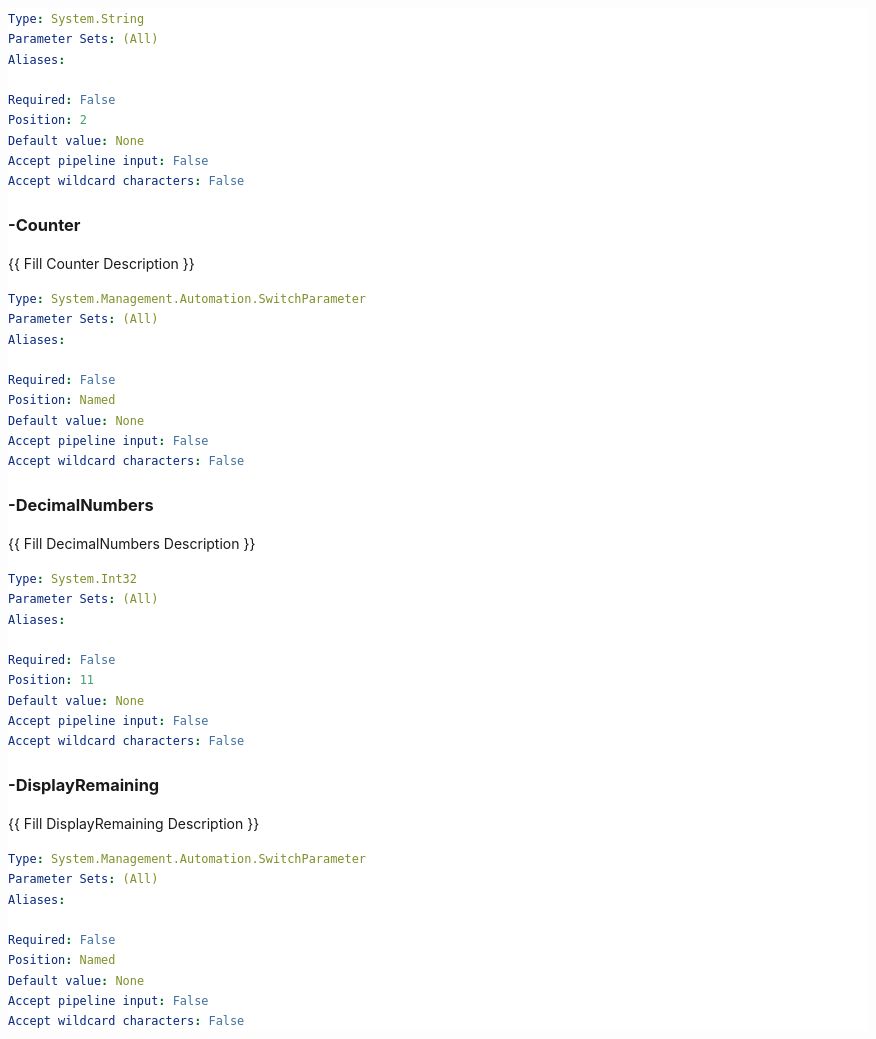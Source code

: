 ```yaml
Type: System.String
Parameter Sets: (All)
Aliases:

Required: False
Position: 2
Default value: None
Accept pipeline input: False
Accept wildcard characters: False
```

### -Counter
{{ Fill Counter Description }}

```yaml
Type: System.Management.Automation.SwitchParameter
Parameter Sets: (All)
Aliases:

Required: False
Position: Named
Default value: None
Accept pipeline input: False
Accept wildcard characters: False
```

### -DecimalNumbers
{{ Fill DecimalNumbers Description }}

```yaml
Type: System.Int32
Parameter Sets: (All)
Aliases:

Required: False
Position: 11
Default value: None
Accept pipeline input: False
Accept wildcard characters: False
```

### -DisplayRemaining
{{ Fill DisplayRemaining Description }}

```yaml
Type: System.Management.Automation.SwitchParameter
Parameter Sets: (All)
Aliases:

Required: False
Position: Named
Default value: None
Accept pipeline input: False
Accept wildcard characters: False
```
